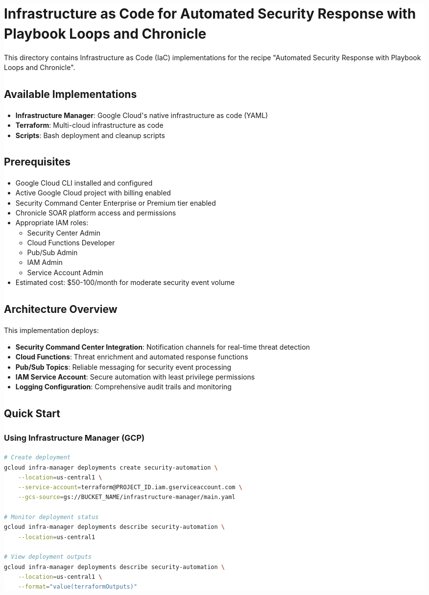 # Infrastructure as Code for Automated Security Response with Playbook Loops and Chronicle

This directory contains Infrastructure as Code (IaC) implementations for the recipe "Automated Security Response with Playbook Loops and Chronicle".

## Available Implementations

- **Infrastructure Manager**: Google Cloud's native infrastructure as code (YAML)
- **Terraform**: Multi-cloud infrastructure as code
- **Scripts**: Bash deployment and cleanup scripts

## Prerequisites

- Google Cloud CLI installed and configured
- Active Google Cloud project with billing enabled
- Security Command Center Enterprise or Premium tier enabled
- Chronicle SOAR platform access and permissions
- Appropriate IAM roles:
  - Security Center Admin
  - Cloud Functions Developer
  - Pub/Sub Admin
  - IAM Admin
  - Service Account Admin
- Estimated cost: $50-100/month for moderate security event volume

## Architecture Overview

This implementation deploys:

- **Security Command Center Integration**: Notification channels for real-time threat detection
- **Cloud Functions**: Threat enrichment and automated response functions
- **Pub/Sub Topics**: Reliable messaging for security event processing
- **IAM Service Account**: Secure automation with least privilege permissions
- **Logging Configuration**: Comprehensive audit trails and monitoring

## Quick Start

### Using Infrastructure Manager (GCP)

```bash
# Create deployment
gcloud infra-manager deployments create security-automation \
    --location=us-central1 \
    --service-account=terraform@PROJECT_ID.iam.gserviceaccount.com \
    --gcs-source=gs://BUCKET_NAME/infrastructure-manager/main.yaml

# Monitor deployment status
gcloud infra-manager deployments describe security-automation \
    --location=us-central1

# View deployment outputs
gcloud infra-manager deployments describe security-automation \
    --location=us-central1 \
    --format="value(terraformOutputs)"
```
